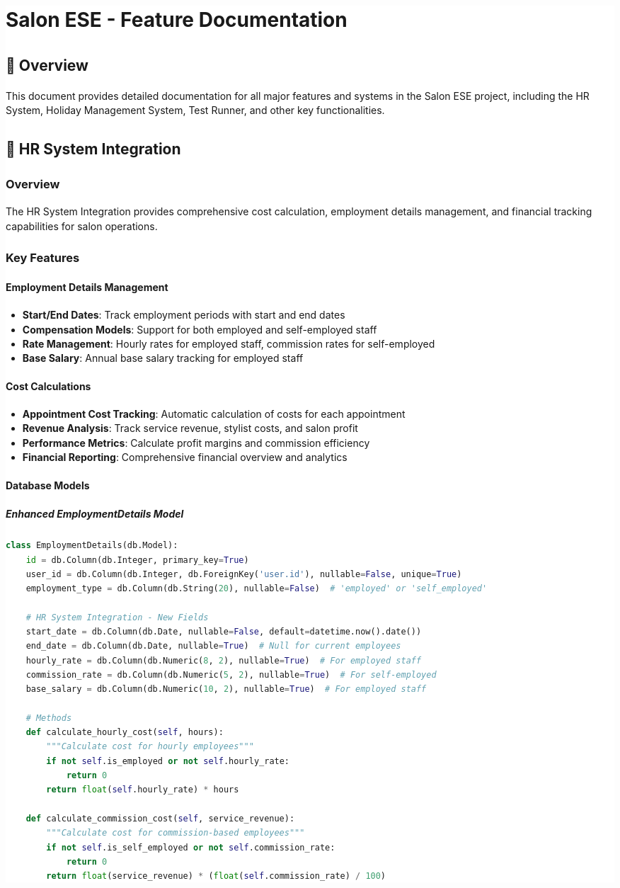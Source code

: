 # Salon ESE - Feature Documentation

## 🎯 **Overview**

This document provides detailed documentation for all major features and systems in the Salon ESE project, including the HR System, Holiday Management System, Test Runner, and other key functionalities.

## 🏢 **HR System Integration**

### **Overview**
The HR System Integration provides comprehensive cost calculation, employment details management, and financial tracking capabilities for salon operations.

### **Key Features**

#### **Employment Details Management**
- **Start/End Dates**: Track employment periods with start and end dates
- **Compensation Models**: Support for both employed and self-employed staff
- **Rate Management**: Hourly rates for employed staff, commission rates for self-employed
- **Base Salary**: Annual base salary tracking for employed staff

#### **Cost Calculations**
- **Appointment Cost Tracking**: Automatic calculation of costs for each appointment
- **Revenue Analysis**: Track service revenue, stylist costs, and salon profit
- **Performance Metrics**: Calculate profit margins and commission efficiency
- **Financial Reporting**: Comprehensive financial overview and analytics

#### **Database Models**

##### **Enhanced EmploymentDetails Model**
```python
class EmploymentDetails(db.Model):
    id = db.Column(db.Integer, primary_key=True)
    user_id = db.Column(db.Integer, db.ForeignKey('user.id'), nullable=False, unique=True)
    employment_type = db.Column(db.String(20), nullable=False)  # 'employed' or 'self_employed'
    
    # HR System Integration - New Fields
    start_date = db.Column(db.Date, nullable=False, default=datetime.now().date())
    end_date = db.Column(db.Date, nullable=True)  # Null for current employees
    hourly_rate = db.Column(db.Numeric(8, 2), nullable=True)  # For employed staff
    commission_rate = db.Column(db.Numeric(5, 2), nullable=True)  # For self-employed
    base_salary = db.Column(db.Numeric(10, 2), nullable=True)  # For employed staff
    
    # Methods
    def calculate_hourly_cost(self, hours):
        """Calculate cost for hourly employees"""
        if not self.is_employed or not self.hourly_rate:
            return 0
        return float(self.hourly_rate) * hours
    
    def calculate_commission_cost(self, service_revenue):
        """Calculate cost for commission-based employees"""
        if not self.is_self_employed or not self.commission_rate:
            return 0
        return float(service_revenue) * (float(self.commission_rate) / 100)
```
